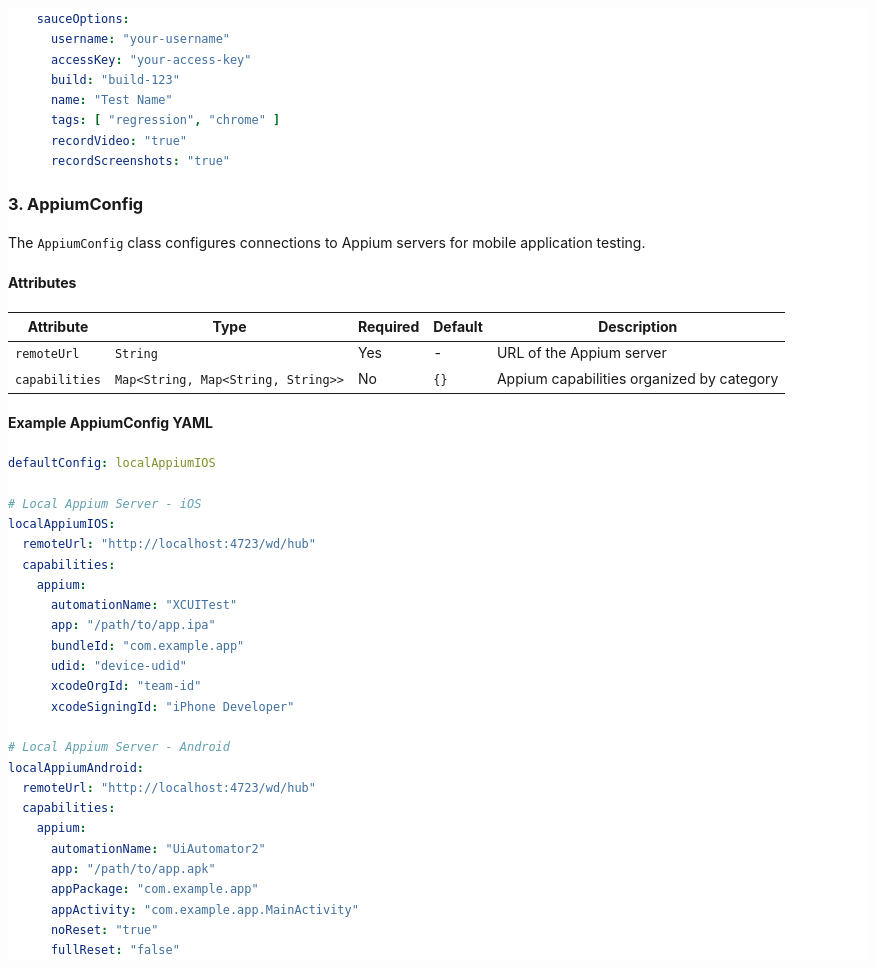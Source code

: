 ```yaml
    sauceOptions:
      username: "your-username"
      accessKey: "your-access-key"
      build: "build-123"
      name: "Test Name"
      tags: [ "regression", "chrome" ]
      recordVideo: "true"
      recordScreenshots: "true"
```

### 3. AppiumConfig

The `AppiumConfig` class configures connections to Appium servers for mobile application testing.

#### Attributes

| Attribute      | Type                               | Required | Default | Description                               |
|----------------|------------------------------------|----------|---------|-------------------------------------------|
| `remoteUrl`    | `String`                           | Yes      | -       | URL of the Appium server                  |
| `capabilities` | `Map<String, Map<String, String>>` | No       | `{}`    | Appium capabilities organized by category |

#### Example AppiumConfig YAML

```yaml
defaultConfig: localAppiumIOS

# Local Appium Server - iOS
localAppiumIOS:
  remoteUrl: "http://localhost:4723/wd/hub"
  capabilities:
    appium:
      automationName: "XCUITest"
      app: "/path/to/app.ipa"
      bundleId: "com.example.app"
      udid: "device-udid"
      xcodeOrgId: "team-id"
      xcodeSigningId: "iPhone Developer"

# Local Appium Server - Android
localAppiumAndroid:
  remoteUrl: "http://localhost:4723/wd/hub"
  capabilities:
    appium:
      automationName: "UiAutomator2"
      app: "/path/to/app.apk"
      appPackage: "com.example.app"
      appActivity: "com.example.app.MainActivity"
      noReset: "true"
      fullReset: "false"
```
